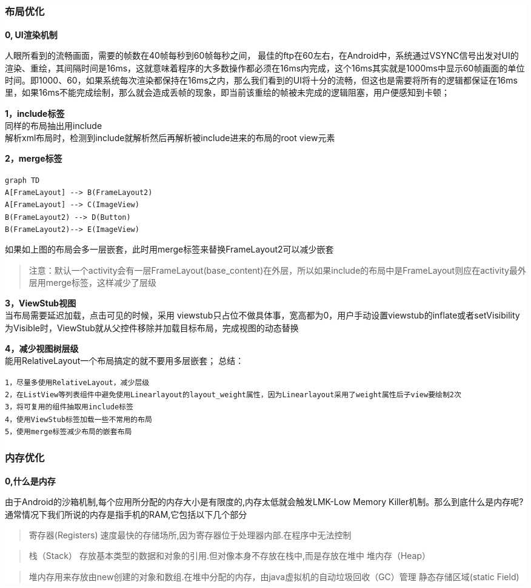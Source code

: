 ### 布局优化
**0, UI渲染机制**   

人眼所看到的流畅画面，需要的帧数在40帧每秒到60帧每秒之间，
最佳的ftp在60左右，在Android中，系统通过VSYNC信号出发对UI的渲染、重绘，其间隔时间是16ms，这就意味着程序的大多数操作都必须在16ms内完成，这个16ms其实就是1000ms中显示60帧画面的单位时间。即1000、60，如果系统每次渲染都保持在16ms之内，那么我们看到的UI将十分的流畅，但这也是需要将所有的逻辑都保证在16ms里，如果16ms不能完成绘制，那么就会造成丢帧的现象，即当前该重绘的帧被未完成的逻辑阻塞，用户便感知到卡顿；


**1，include标签**    
同样的布局抽出用include   
解析xml布局时，检测到include就解析然后再解析被include进来的布局的root view元素   

**2，merge标签** 
```
graph TD
A[FrameLayout] --> B(FrameLayout2)
A[FrameLayout] --> C(ImageView)
B(FrameLayout2) --> D(Button)
B(FrameLayout2)--> E(ImageView)

```
如果如上图的布局会多一层嵌套，此时用merge标签来替换FrameLayout2可以减少嵌套   
>注意：默认一个activity会有一层FrameLayout(base_content)在外层，所以如果include的布局中是FrameLayout则应在activity最外层用merge标签，这样减少了层级

**3，ViewStub视图**   
当布局需要延迟加载，点击可见的时候，采用
viewstub只占位不做具体事，宽高都为0，用户手动设置viewstub的inflate或者setVisibility为Visible时，ViewStub就从父控件移除并加载目标布局，完成视图的动态替换

**4，减少视图树层级**   
能用RelativeLayout一个布局搞定的就不要用多层嵌套；
总结：
```
1，尽量多使用RelativeLayout，减少层级
2，在ListView等列表组件中避免使用Linearlayout的layout_weight属性，因为Linearlayout采用了weight属性后子view要绘制2次
3，将可复用的组件抽取用include标签
4，使用ViewStub标签加载一些不常用的布局
5，使用merge标签减少布局的嵌套布局
```
### 内存优化
**0,什么是内存**

由于Android的沙箱机制,每个应用所分配的内存大小是有限度的,内存太低就会触发LMK-Low Memory Killer机制。那么到底什么是内存呢?通常情况下我们所说的内存是指手机的RAM,它包括以下几个部分
>寄存器(Registers)
>速度最快的存储场所,因为寄存器位于处理器内部.在程序中无法控制

>栈（Stack）
>存放基本类型的数据和对象的引用.但对像本身不存放在栈中,而是存放在堆中
>堆内存（Heap）

>堆内存用来存放由new创建的对象和数组.在堆中分配的内存，由java虚拟机的自动垃圾回收（GC）管理
>静态存储区域(static Field)
